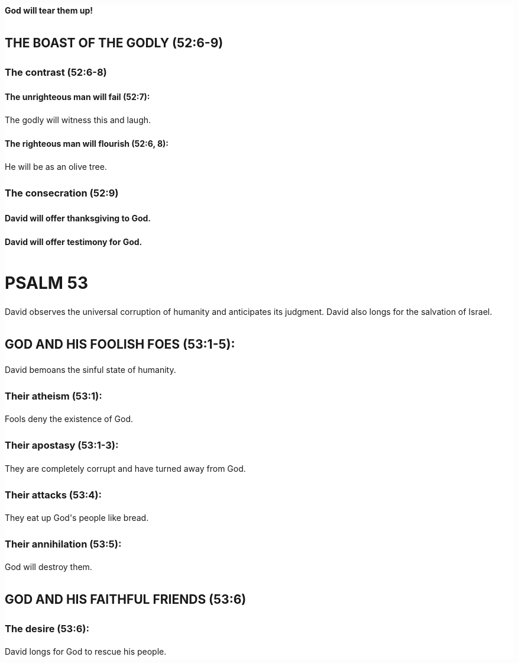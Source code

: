 #### God will tear them up! 

THE BOAST OF THE GODLY (52:6-9) 
-------------------------------

### The contrast (52:6-8) 

#### The unrighteous man will fail (52:7): 

The godly will witness this and laugh.

#### The righteous man will flourish (52:6, 8): 

He will be as an olive tree.

### The consecration (52:9) 

#### David will offer thanksgiving to God. 

#### David will offer testimony for God. 

PSALM 53 
========

David observes the universal corruption of humanity and anticipates its
judgment. David also longs for the salvation of Israel.

GOD AND HIS FOOLISH FOES (53:1-5): 
----------------------------------

David bemoans the sinful state of humanity.

### Their atheism (53:1): 

Fools deny the existence of God.

### Their apostasy (53:1-3): 

They are completely corrupt and have turned away from God.

### Their attacks (53:4): 

They eat up God\'s people like bread.

### Their annihilation (53:5): 

God will destroy them.

GOD AND HIS FAITHFUL FRIENDS (53:6) 
-----------------------------------

### The desire (53:6): 

David longs for God to rescue his people.
